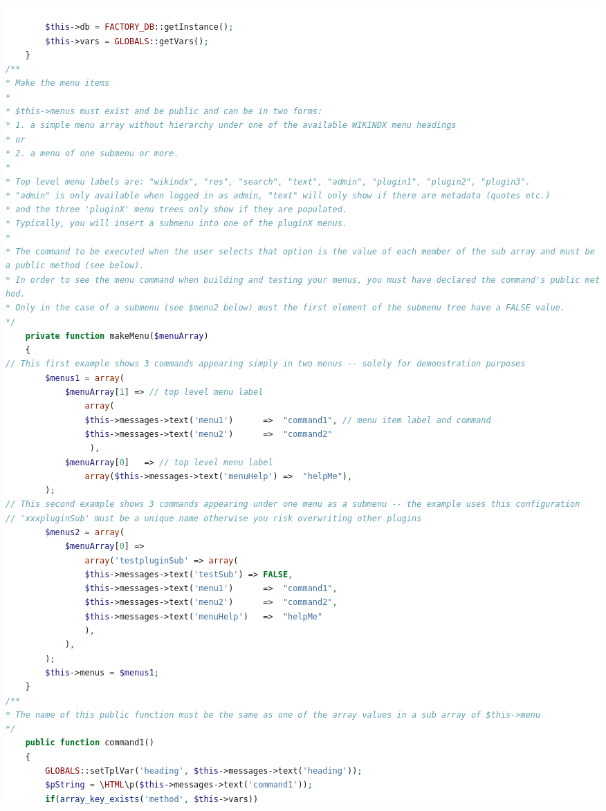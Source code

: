 ~~~~php

		$this->db = FACTORY_DB::getInstance();
		$this->vars = GLOBALS::getVars();
	}
/**
* Make the menu items
*
* $this->menus must exist and be public and can be in two forms:
* 1. a simple menu array without hierarchy under one of the available WIKINDX menu headings
* or
* 2. a menu of one submenu or more.
*
* Top level menu labels are: "wikindx", "res", "search", "text", "admin", "plugin1", "plugin2", "plugin3".
* "admin" is only available when logged in as admin, "text" will only show if there are metadata (quotes etc.)
* and the three 'pluginX' menu trees only show if they are populated.
* Typically, you will insert a submenu into one of the pluginX menus.
*
* The command to be executed when the user selects that option is the value of each member of the sub array and must be a public method (see below).
* In order to see the menu command when building and testing your menus, you must have declared the command's public method.
* Only in the case of a submenu (see $menu2 below) must the first element of the submenu tree have a FALSE value.
*/
	private function makeMenu($menuArray)
	{
// This first example shows 3 commands appearing simply in two menus -- solely for demonstration purposes
		$menus1 = array(
			$menuArray[1] => // top level menu label
				array(
				$this->messages->text('menu1') 		=>	"command1", // menu item label and command
				$this->messages->text('menu2')		=>	"command2"
				 ),
			$menuArray[0] 	=> // top level menu label
				array($this->messages->text('menuHelp')	=>	"helpMe"),
		);
// This second example shows 3 commands appearing under one menu as a submenu -- the example uses this configuration
// 'xxxpluginSub' must be a unique name otherwise you risk overwriting other plugins
		$menus2 = array(
			$menuArray[0] =>
				array('testpluginSub' => array(
				$this->messages->text('testSub') => FALSE,
				$this->messages->text('menu1')		=>	"command1",
				$this->messages->text('menu2')		=>	"command2",
				$this->messages->text('menuHelp')	=>	"helpMe"
				),
			),
		);
		$this->menus = $menus1;
	}
/**
* The name of this public function must be the same as one of the array values in a sub array of $this->menu
*/
	public function command1()
	{
		GLOBALS::setTplVar('heading', $this->messages->text('heading'));
		$pString = \HTML\p($this->messages->text('command1'));
		if(array_key_exists('method', $this->vars))
~~~~